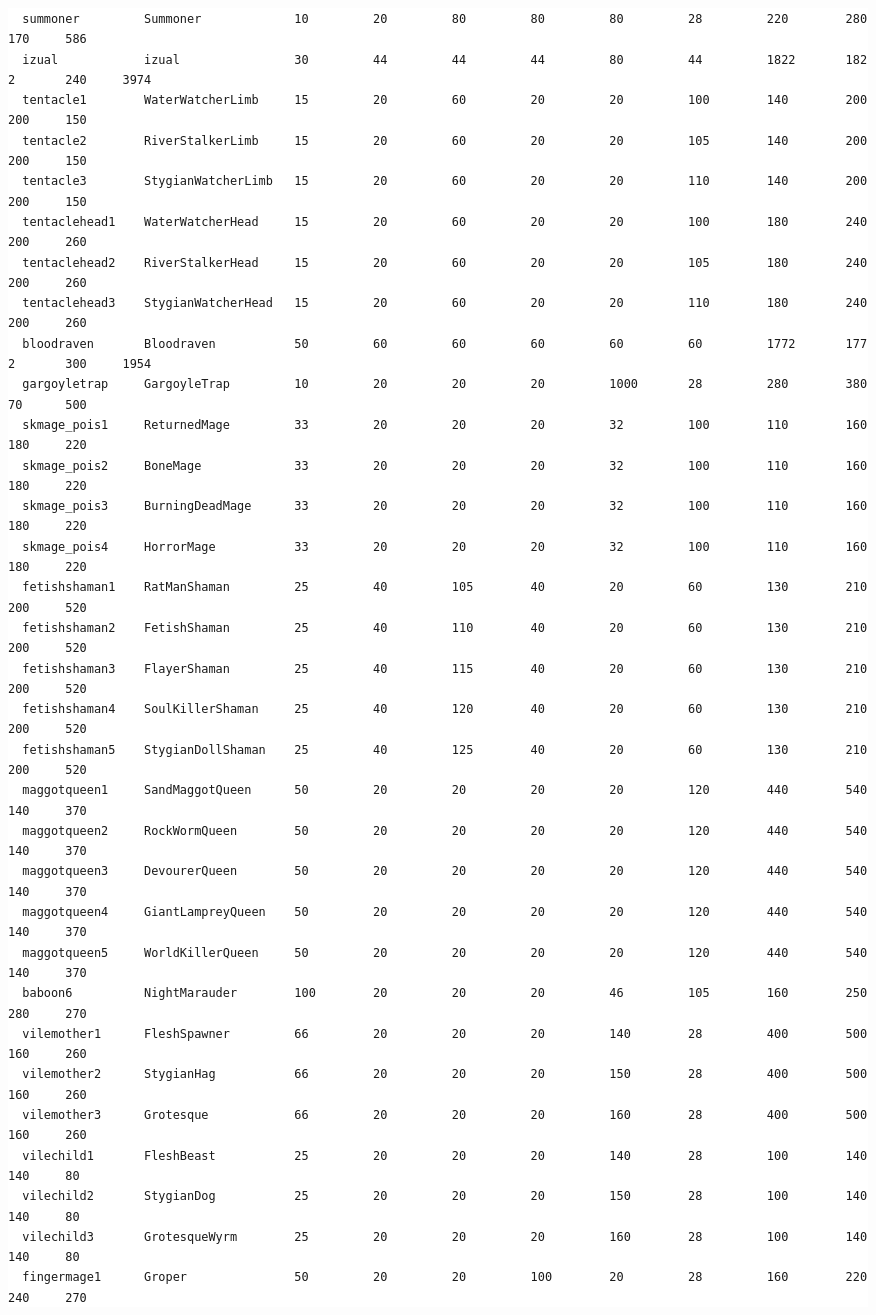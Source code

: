       summoner         Summoner             10         20         80         80         80         28         220        280        170     586
      izual            izual                30         44         44         44         80         44         1822       1822       240     3974
      tentacle1        WaterWatcherLimb     15         20         60         20         20         100        140        200        200     150
      tentacle2        RiverStalkerLimb     15         20         60         20         20         105        140        200        200     150
      tentacle3        StygianWatcherLimb   15         20         60         20         20         110        140        200        200     150
      tentaclehead1    WaterWatcherHead     15         20         60         20         20         100        180        240        200     260
      tentaclehead2    RiverStalkerHead     15         20         60         20         20         105        180        240        200     260
      tentaclehead3    StygianWatcherHead   15         20         60         20         20         110        180        240        200     260
      bloodraven       Bloodraven           50         60         60         60         60         60         1772       1772       300     1954
      gargoyletrap     GargoyleTrap         10         20         20         20         1000       28         280        380        70      500
      skmage_pois1     ReturnedMage         33         20         20         20         32         100        110        160        180     220
      skmage_pois2     BoneMage             33         20         20         20         32         100        110        160        180     220
      skmage_pois3     BurningDeadMage      33         20         20         20         32         100        110        160        180     220
      skmage_pois4     HorrorMage           33         20         20         20         32         100        110        160        180     220
      fetishshaman1    RatManShaman         25         40         105        40         20         60         130        210        200     520
      fetishshaman2    FetishShaman         25         40         110        40         20         60         130        210        200     520
      fetishshaman3    FlayerShaman         25         40         115        40         20         60         130        210        200     520
      fetishshaman4    SoulKillerShaman     25         40         120        40         20         60         130        210        200     520
      fetishshaman5    StygianDollShaman    25         40         125        40         20         60         130        210        200     520
      maggotqueen1     SandMaggotQueen      50         20         20         20         20         120        440        540        140     370
      maggotqueen2     RockWormQueen        50         20         20         20         20         120        440        540        140     370
      maggotqueen3     DevourerQueen        50         20         20         20         20         120        440        540        140     370
      maggotqueen4     GiantLampreyQueen    50         20         20         20         20         120        440        540        140     370
      maggotqueen5     WorldKillerQueen     50         20         20         20         20         120        440        540        140     370
      baboon6          NightMarauder        100        20         20         20         46         105        160        250        280     270
      vilemother1      FleshSpawner         66         20         20         20         140        28         400        500        160     260
      vilemother2      StygianHag           66         20         20         20         150        28         400        500        160     260
      vilemother3      Grotesque            66         20         20         20         160        28         400        500        160     260
      vilechild1       FleshBeast           25         20         20         20         140        28         100        140        140     80
      vilechild2       StygianDog           25         20         20         20         150        28         100        140        140     80
      vilechild3       GrotesqueWyrm        25         20         20         20         160        28         100        140        140     80
      fingermage1      Groper               50         20         20         100        20         28         160        220        240     270